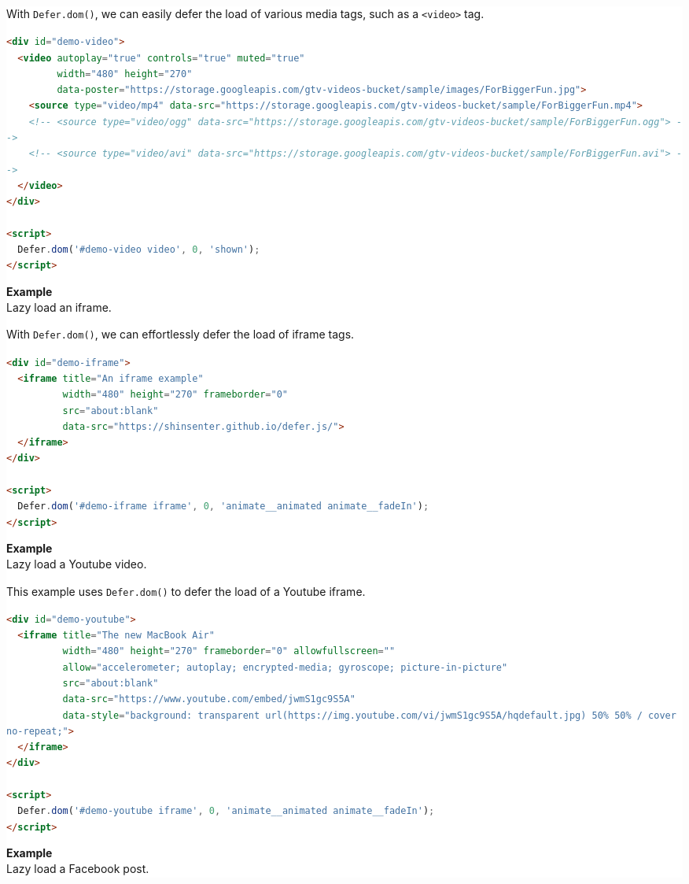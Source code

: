 With `Defer.dom()`, we can easily defer the load of various media tags, such as a `<video>` tag.

```html
<div id="demo-video">
  <video autoplay="true" controls="true" muted="true"
         width="480" height="270"
         data-poster="https://storage.googleapis.com/gtv-videos-bucket/sample/images/ForBiggerFun.jpg">
    <source type="video/mp4" data-src="https://storage.googleapis.com/gtv-videos-bucket/sample/ForBiggerFun.mp4">
    <!-- <source type="video/ogg" data-src="https://storage.googleapis.com/gtv-videos-bucket/sample/ForBiggerFun.ogg"> -->
    <!-- <source type="video/avi" data-src="https://storage.googleapis.com/gtv-videos-bucket/sample/ForBiggerFun.avi"> -->
  </video>
</div>

<script>
  Defer.dom('#demo-video video', 0, 'shown');
</script>
```
**Example**  
Lazy load an iframe.

With `Defer.dom()`, we can effortlessly defer the load of iframe tags.

```html
<div id="demo-iframe">
  <iframe title="An iframe example"
          width="480" height="270" frameborder="0"
          src="about:blank"
          data-src="https://shinsenter.github.io/defer.js/">
  </iframe>
</div>

<script>
  Defer.dom('#demo-iframe iframe', 0, 'animate__animated animate__fadeIn');
</script>
```
**Example**  
Lazy load a Youtube video.

This example uses `Defer.dom()` to defer the load of a Youtube iframe.

```html
<div id="demo-youtube">
  <iframe title="The new MacBook Air"
          width="480" height="270" frameborder="0" allowfullscreen=""
          allow="accelerometer; autoplay; encrypted-media; gyroscope; picture-in-picture"
          src="about:blank"
          data-src="https://www.youtube.com/embed/jwmS1gc9S5A"
          data-style="background: transparent url(https://img.youtube.com/vi/jwmS1gc9S5A/hqdefault.jpg) 50% 50% / cover no-repeat;">
  </iframe>
</div>

<script>
  Defer.dom('#demo-youtube iframe', 0, 'animate__animated animate__fadeIn');
</script>
```
**Example**  
Lazy load a Facebook post.
